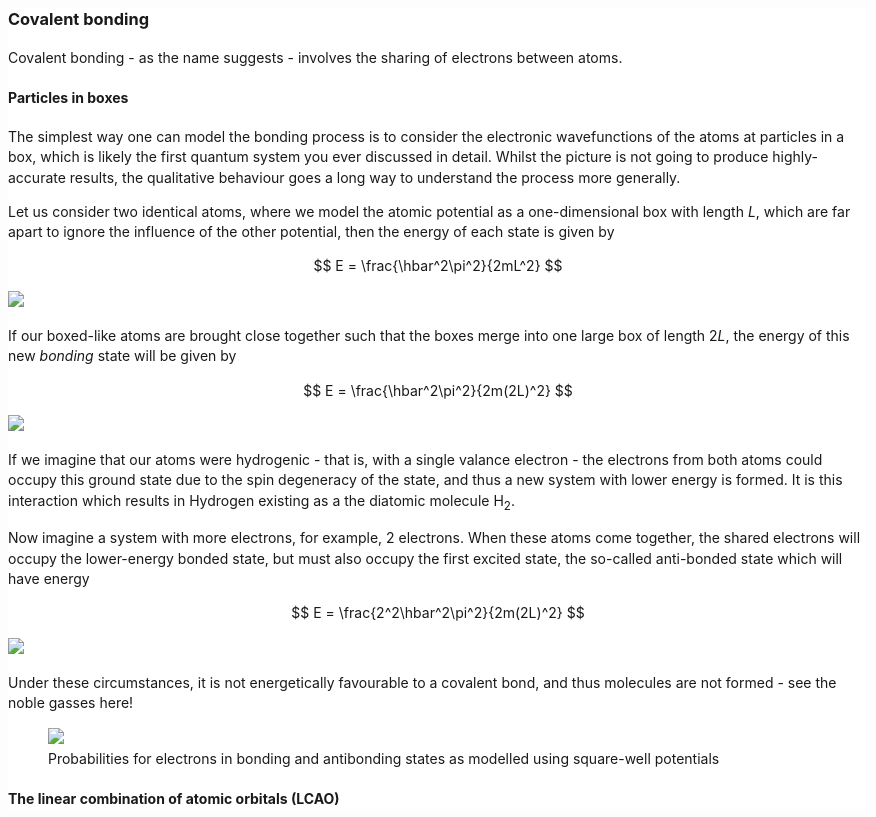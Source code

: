 ### Covalent bonding

Covalent bonding - as the name suggests - involves the sharing of electrons between atoms.

#### Particles in boxes

The simplest way one can model the bonding process is to consider the electronic wavefunctions of the atoms at particles in a box, which is likely the first quantum system you ever discussed in detail. Whilst the picture is not going to produce highly-accurate results, the qualitative behaviour goes a long way to understand the process more generally.

Let us consider two identical atoms, where we model the atomic potential as a one-dimensional box with length $L$, which are far apart to ignore the influence of the other potential, then the energy of each state is given by

$$
E = \frac{\hbar^2\pi^2}{2mL^2}
$$

![](images/05_twoboxes.svg)

If our boxed-like atoms are brought close together such that the boxes merge into one large box of length $2L$, the energy of this new _bonding_ state will be given by

$$
E = \frac{\hbar^2\pi^2}{2m(2L)^2}
$$

![](images/05_onebox.svg)

If we imagine that our atoms were hydrogenic - that is, with a single valance electron - the electrons from both atoms could occupy this ground state due to the spin degeneracy of the state, and thus a new system with lower energy is formed. It is this interaction which results in Hydrogen existing as a the diatomic molecule $\textrm{H}_2$.

Now imagine a system with more electrons, for example, 2 electrons. When these atoms come together, the shared electrons will occupy the lower-energy bonded state, but must also occupy the first excited state, the so-called anti-bonded state which will have energy

$$
E = \frac{2^2\hbar^2\pi^2}{2m(2L)^2}
$$

![](images/05_onebox_anti.svg)

Under these circumstances, it is not energetically favourable to a covalent bond, and thus molecules are not formed - see the noble gasses here!

<figure>
  <img src="../images/05_allbox.svg">
  <figcaption> Probabilities for electrons in bonding and antibonding states as modelled using square-well potentials </figcaption>
</figure>

#### The linear combination of atomic orbitals (LCAO)
